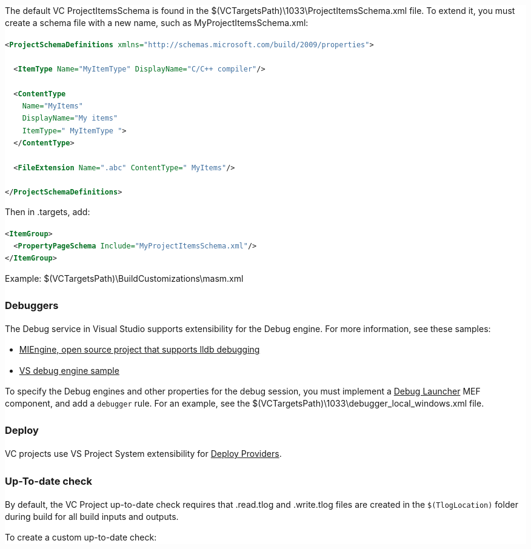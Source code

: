 The default VC ProjectItemsSchema is found in the $(VCTargetsPath)\\1033\\ProjectItemsSchema.xml file. To extend it, you must create a schema file with a new name, such as MyProjectItemsSchema.xml:

```xml
<ProjectSchemaDefinitions xmlns="http://schemas.microsoft.com/build/2009/properties">

  <ItemType Name="MyItemType" DisplayName="C/C++ compiler"/>

  <ContentType
    Name="MyItems"
    DisplayName="My items"
    ItemType=" MyItemType ">
  </ContentType>

  <FileExtension Name=".abc" ContentType=" MyItems"/>

</ProjectSchemaDefinitions>
```

Then in .targets, add:

```xml
<ItemGroup>
  <PropertyPageSchema Include="MyProjectItemsSchema.xml"/>
</ItemGroup>
```

Example: $(VCTargetsPath)\\BuildCustomizations\\masm.xml

### Debuggers

The Debug service in Visual Studio supports extensibility for the Debug engine. For more information, see these samples:

- [MIEngine, open source project that supports lldb debugging](https://github.com/Microsoft/MIEngine)

- [VS debug engine sample](https://code.msdn.microsoft.com/windowsdesktop/Visual-Studio-Debug-Engine-c2e21c0e)

To specify the Debug engines and other properties for the debug session, you must implement a [Debug Launcher](https://github.com/Microsoft/VSProjectSystem/blob/master/doc/extensibility/IDebugLaunchProvider.md) MEF component, and add a `debugger` rule. For an example, see the $(VCTargetsPath)\\1033\\debugger\_local\_windows.xml file.

### Deploy

VC projects use VS Project System extensibility for [Deploy Providers](https://github.com/Microsoft/VSProjectSystem/blob/master/doc/extensibility/IDeployProvider.md).

### Up-To-date check

By default, the VC Project up-to-date check requires that .read.tlog and .write.tlog files are created in the `$(TlogLocation)` folder during build for all build inputs and outputs.

To create a custom up-to-date check:
